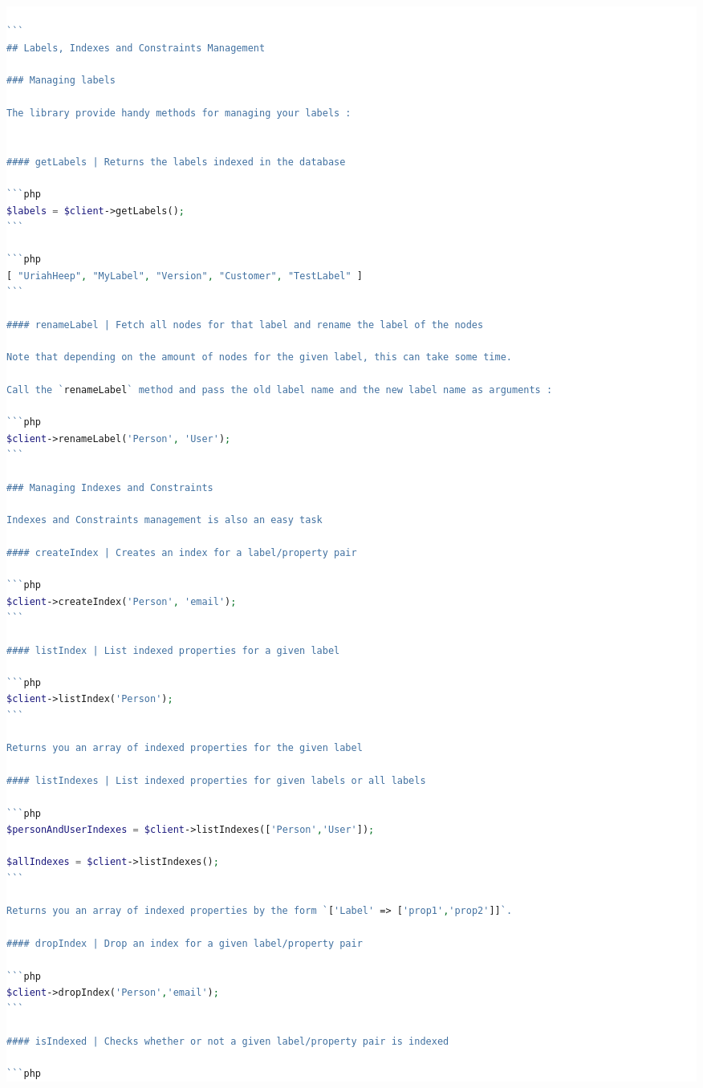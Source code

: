 ````php

```
## Labels, Indexes and Constraints Management

### Managing labels

The library provide handy methods for managing your labels :


#### getLabels | Returns the labels indexed in the database

```php
$labels = $client->getLabels();
```

```php
[ "UriahHeep", "MyLabel", "Version", "Customer", "TestLabel" ]
```

#### renameLabel | Fetch all nodes for that label and rename the label of the nodes

Note that depending on the amount of nodes for the given label, this can take some time.

Call the `renameLabel` method and pass the old label name and the new label name as arguments :

```php
$client->renameLabel('Person', 'User');
```

### Managing Indexes and Constraints

Indexes and Constraints management is also an easy task

#### createIndex | Creates an index for a label/property pair

```php
$client->createIndex('Person', 'email');
```

#### listIndex | List indexed properties for a given label

```php
$client->listIndex('Person');
```

Returns you an array of indexed properties for the given label

#### listIndexes | List indexed properties for given labels or all labels

```php
$personAndUserIndexes = $client->listIndexes(['Person','User']);

$allIndexes = $client->listIndexes();
```

Returns you an array of indexed properties by the form `['Label' => ['prop1','prop2']]`.

#### dropIndex | Drop an index for a given label/property pair

```php
$client->dropIndex('Person','email');
```

#### isIndexed | Checks whether or not a given label/property pair is indexed

```php
````